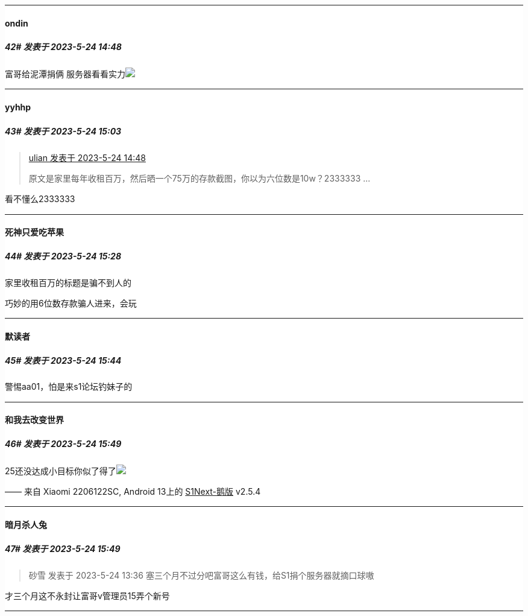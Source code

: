 *****

####  ondin  
##### 42#       发表于 2023-5-24 14:48

富哥给泥潭捐俩 服务器看看实力<img src="https://static.saraba1st.com/image/smiley/face2017/067.png" referrerpolicy="no-referrer">

*****

####  yyhhp  
##### 43#       发表于 2023-5-24 15:03

<blockquote><a href="httphttps://bbs.saraba1st.com/2b/forum.php?mod=redirect&amp;goto=findpost&amp;pid=60972620&amp;ptid=2135665" target="_blank">ulian 发表于 2023-5-24 14:48</a>

原文是家里每年收租百万，然后晒一个75万的存款截图，你以为六位数是10w？2333333 ...</blockquote>
看不懂么2333333

*****

####  死神只爱吃苹果  
##### 44#       发表于 2023-5-24 15:28

家里收租百万的标题是骗不到人的

巧妙的用6位数存款骗人进来，会玩

*****

####  默读者  
##### 45#       发表于 2023-5-24 15:44

警惕aa01，怕是来s1论坛钓妹子的

*****

####  和我去改变世界  
##### 46#       发表于 2023-5-24 15:49

25还没达成小目标你似了得了<img src="https://static.saraba1st.com/image/smiley/face2017/003.png" referrerpolicy="no-referrer">

—— 来自 Xiaomi 2206122SC, Android 13上的 [S1Next-鹅版](https://github.com/ykrank/S1-Next/releases) v2.5.4

*****

####  暗月杀人兔  
##### 47#       发表于 2023-5-24 15:49

<blockquote>砂雪 发表于 2023-5-24 13:36
塞三个月不过分吧富哥这么有钱，给S1捐个服务器就摘口球嗷</blockquote>
才三个月这不永封让富哥v管理员15弄个新号

*****
